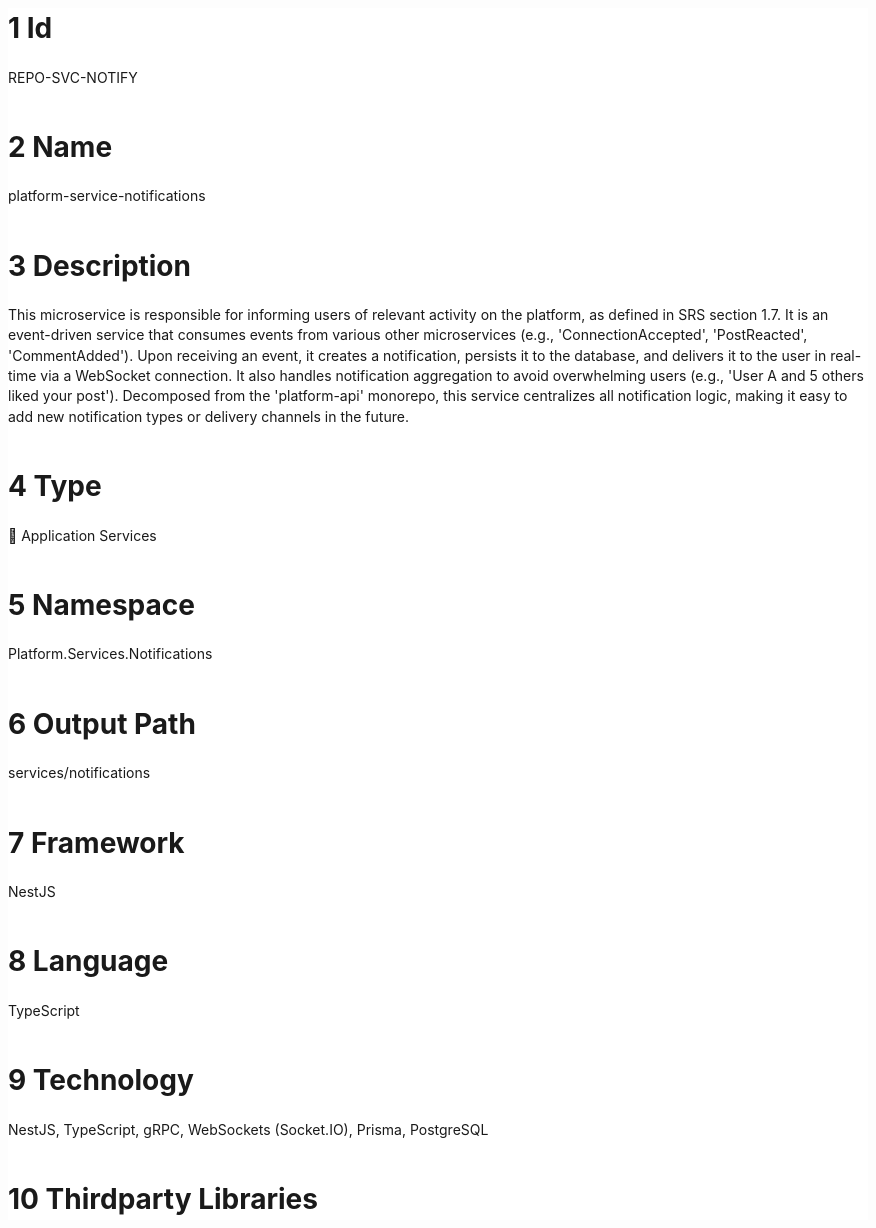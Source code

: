 # 1 Id

REPO-SVC-NOTIFY

# 2 Name

platform-service-notifications

# 3 Description

This microservice is responsible for informing users of relevant activity on the platform, as defined in SRS section 1.7. It is an event-driven service that consumes events from various other microservices (e.g., 'ConnectionAccepted', 'PostReacted', 'CommentAdded'). Upon receiving an event, it creates a notification, persists it to the database, and delivers it to the user in real-time via a WebSocket connection. It also handles notification aggregation to avoid overwhelming users (e.g., 'User A and 5 others liked your post'). Decomposed from the 'platform-api' monorepo, this service centralizes all notification logic, making it easy to add new notification types or delivery channels in the future.

# 4 Type

🔹 Application Services

# 5 Namespace

Platform.Services.Notifications

# 6 Output Path

services/notifications

# 7 Framework

NestJS

# 8 Language

TypeScript

# 9 Technology

NestJS, TypeScript, gRPC, WebSockets (Socket.IO), Prisma, PostgreSQL

# 10 Thirdparty Libraries
